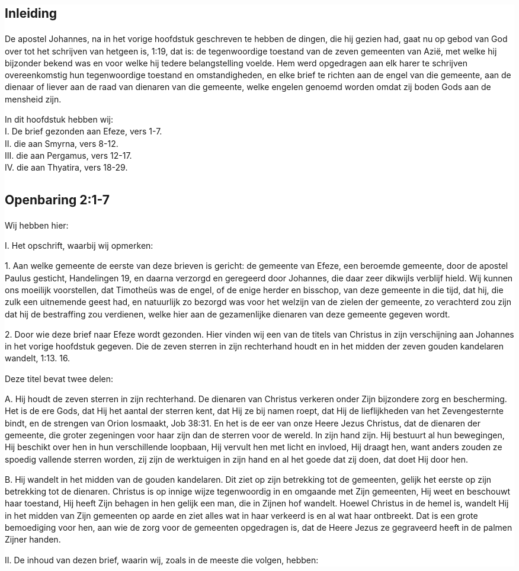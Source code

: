 ## Inleiding

De apostel Johannes, na in het vorige hoofdstuk geschreven te hebben de dingen, die hij gezien had, gaat nu op gebod van God over tot het schrijven van hetgeen is, 1:19, dat is: de tegenwoordige toestand van de zeven gemeenten van Azië, met welke hij bijzonder bekend was en voor welke hij tedere belangstelling voelde. Hem werd opgedragen aan elk harer te schrijven overeenkomstig hun tegenwoordige toestand en omstandigheden, en elke brief te richten aan de engel van die gemeente, aan de dienaar of liever aan de raad van dienaren van die gemeente, welke engelen genoemd worden omdat zij boden Gods aan de mensheid zijn. 

In dit hoofdstuk hebben wij:  
I. De brief gezonden aan Efeze, vers 1-7.  
II. die aan Smyrna, vers 8-12.  
III. die aan Pergamus, vers 12-17.  
IV. die aan Thyatira, vers 18-29.  

## Openbaring 2:1-7 
Wij hebben hier: 

I. Het opschrift, waarbij wij opmerken: 

1\. Aan welke gemeente de eerste van deze brieven is gericht: de gemeente van Efeze, een beroemde gemeente, door de apostel Paulus gesticht, Handelingen 19, en daarna verzorgd en geregeerd door Johannes, die daar zeer dikwijls verblijf hield. Wij kunnen ons moeilijk voorstellen, dat Timotheüs was de engel, of de enige herder en bisschop, van deze gemeente in die tijd, dat hij, die zulk een uitnemende geest had, en natuurlijk zo bezorgd was voor het welzijn van de zielen der gemeente, zo verachterd zou zijn dat hij de bestraffing zou verdienen, welke hier aan de gezamenlijke dienaren van deze gemeente gegeven wordt. 

2\. Door wie deze brief naar Efeze wordt gezonden. Hier vinden wij een van de titels van Christus in zijn verschijning aan Johannes in het vorige hoofdstuk gegeven. Die de zeven sterren in zijn rechterhand houdt en in het midden der zeven gouden kandelaren wandelt, 1:13. 16. 

Deze titel bevat twee delen: 

A. Hij houdt de zeven sterren in zijn rechterhand. De dienaren van Christus verkeren onder Zijn bijzondere zorg en bescherming. Het is de ere Gods, dat Hij het aantal der sterren kent, dat Hij ze bij namen roept, dat Hij de lieflijkheden van het Zevengesternte bindt, en de strengen van Orion losmaakt, Job 38:31. En het is de eer van onze Heere Jezus Christus, dat de dienaren der gemeente, die groter zegeningen voor haar zijn dan de sterren voor de wereld. In zijn hand zijn. Hij bestuurt al hun bewegingen, Hij beschikt over hen in hun verschillende loopbaan, Hij vervult hen met licht en invloed, Hij draagt hen, want anders zouden ze spoedig vallende sterren worden, zij zijn de werktuigen in zijn hand en al het goede dat zij doen, dat doet Hij door hen. 

B. Hij wandelt in het midden van de gouden kandelaren. Dit ziet op zijn betrekking tot de gemeenten, gelijk het eerste op zijn betrekking tot de dienaren. Christus is op innige wijze tegenwoordig in en omgaande met Zijn gemeenten, Hij weet en beschouwt haar toestand, Hij heeft Zijn behagen in hen gelijk een man, die in Zijnen hof wandelt. Hoewel Christus in de hemel is, wandelt Hij in het midden van Zijn gemeenten op aarde en ziet alles wat in haar verkeerd is en al wat haar ontbreekt. Dat is een grote bemoediging voor hen, aan wie de zorg voor de gemeenten opgedragen is, dat de Heere Jezus ze gegraveerd heeft in de palmen Zijner handen. 

II. De inhoud van dezen brief, waarin wij, zoals in de meeste die volgen, hebben: 

